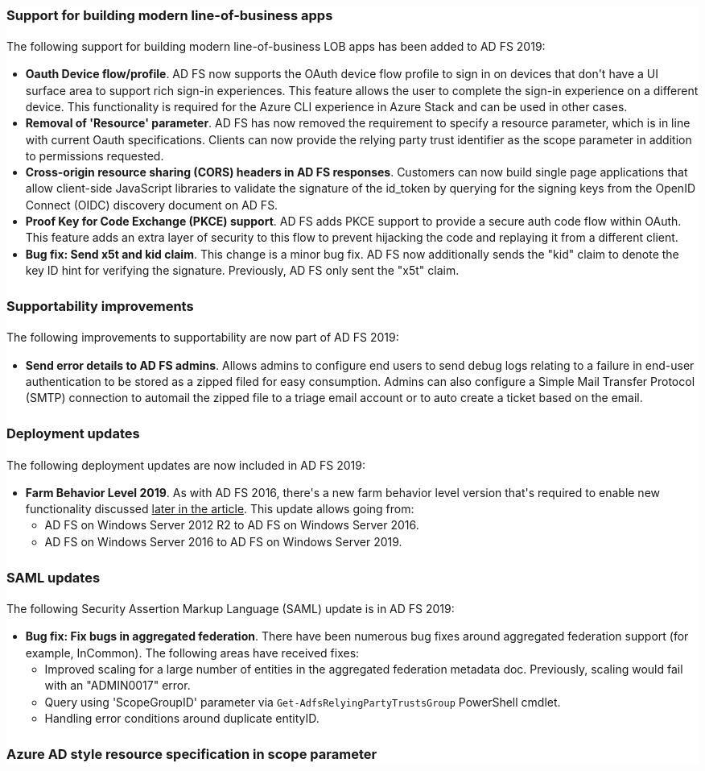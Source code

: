 ### Support for building modern line-of-business apps

The following support for building modern line-of-business LOB apps has been added to AD FS 2019:

- **Oauth Device flow/profile**. AD FS now supports the OAuth device flow profile to sign in on devices that don't have a UI surface area to support rich sign-in experiences. This feature allows the user to complete the sign-in experience on a different device. This functionality is required for the Azure CLI experience in Azure Stack and can be used in other cases.
- **Removal of 'Resource' parameter**. AD FS has now removed the requirement to specify a resource parameter, which is in line with current Oauth specifications. Clients can now provide the relying party trust identifier as the scope parameter in addition to permissions requested.
- **Cross-origin resource sharing (CORS) headers in AD FS responses**. Customers can now build single page applications that allow client-side JavaScript libraries to validate the signature of the id_token by querying for the signing keys from the OpenID Connect (OIDC) discovery document on AD FS.
- **Proof Key for Code Exchange (PKCE) support**. AD FS adds PKCE support to provide a secure auth code flow within OAuth. This feature adds an extra layer of security to this flow to prevent hijacking the code and replaying it from a different client.
- **Bug fix: Send x5t and kid claim**. This change is a minor bug fix. AD FS now additionally sends the "kid" claim to denote the key ID hint for verifying the signature. Previously, AD FS only sent the "x5t" claim.

### Supportability improvements

The following improvements to supportability are now part of AD FS 2019:

- **Send error details to AD FS admins**. Allows admins to configure end users to send debug logs relating to a failure in end-user authentication to be stored as a zipped filed for easy consumption. Admins can also configure a Simple Mail Transfer Protocol (SMTP) connection to automail the zipped file to a triage email account or to auto create a ticket based on the email.

### Deployment updates

The following deployment updates are now included in AD FS 2019:

- **Farm Behavior Level 2019**. As with AD FS 2016, there's a new farm behavior level version that's required to enable new functionality discussed [later in the article](#moving-from-ad-fs-in-windows-server-2012-r2-to-ad-fs-in-windows-server-2016-is-easier). This update allows going from:
  - AD FS on Windows Server 2012 R2 to AD FS on Windows Server 2016.
  - AD FS on Windows Server 2016 to AD FS on Windows Server 2019.

### SAML updates

The following Security Assertion Markup Language (SAML) update is in AD FS 2019:

- **Bug fix: Fix bugs in aggregated federation**. There have been numerous bug fixes around aggregated federation support (for example, InCommon). The following areas have received fixes:
  - Improved scaling for a large number of entities in the aggregated federation metadata doc. Previously, scaling would fail with an "ADMIN0017" error.
  - Query using 'ScopeGroupID' parameter via `Get-AdfsRelyingPartyTrustsGroup` PowerShell cmdlet.
  - Handling error conditions around duplicate entityID.

### Azure AD style resource specification in scope parameter
